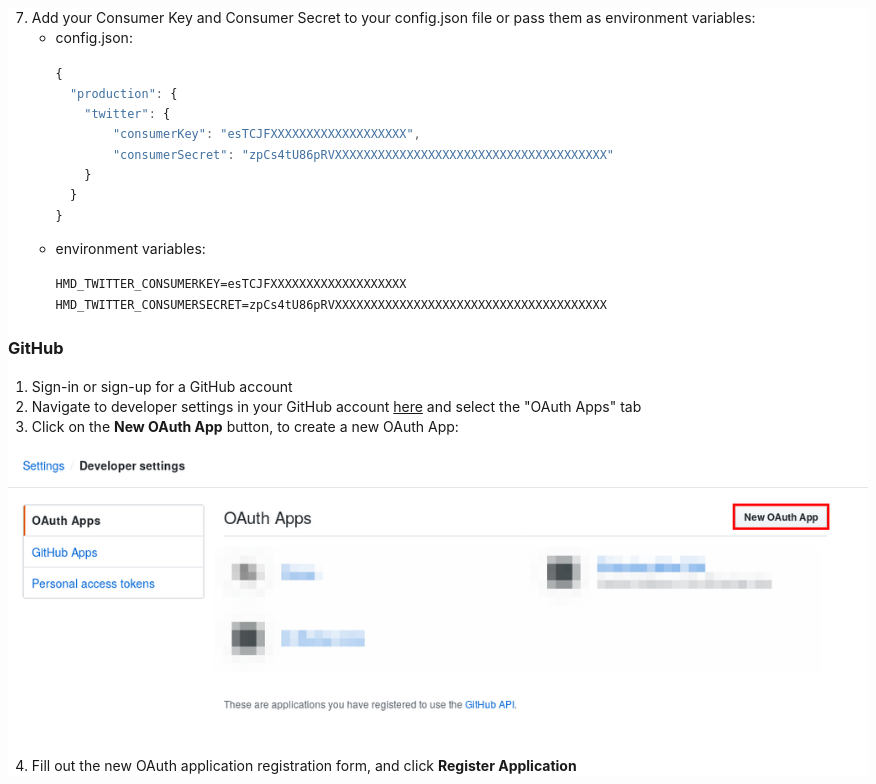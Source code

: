 7.  Add your Consumer Key and Consumer Secret to your config.json file or pass them as environment variables:
    * config.json:
      ````javascript
      {
        "production": {
          "twitter": {
              "consumerKey": "esTCJFXXXXXXXXXXXXXXXXXXX",
              "consumerSecret": "zpCs4tU86pRVXXXXXXXXXXXXXXXXXXXXXXXXXXXXXXXXXXXXXX"
          }
        }
      }
      ````
    * environment variables:
      ````
      HMD_TWITTER_CONSUMERKEY=esTCJFXXXXXXXXXXXXXXXXXXX
      HMD_TWITTER_CONSUMERSECRET=zpCs4tU86pRVXXXXXXXXXXXXXXXXXXXXXXXXXXXXXXXXXXXXXX
      ````

### GitHub
1. Sign-in or sign-up for a GitHub account
2. Navigate to developer settings in your GitHub account [here](https://github.com/settings/developers) and select the "OAuth Apps" tab
3. Click on the **New OAuth App** button, to create a new OAuth App: 

![create-oauth-app](images/auth/create-oauth-app.png)

4. Fill out the new OAuth application registration form, and click **Register Application**
